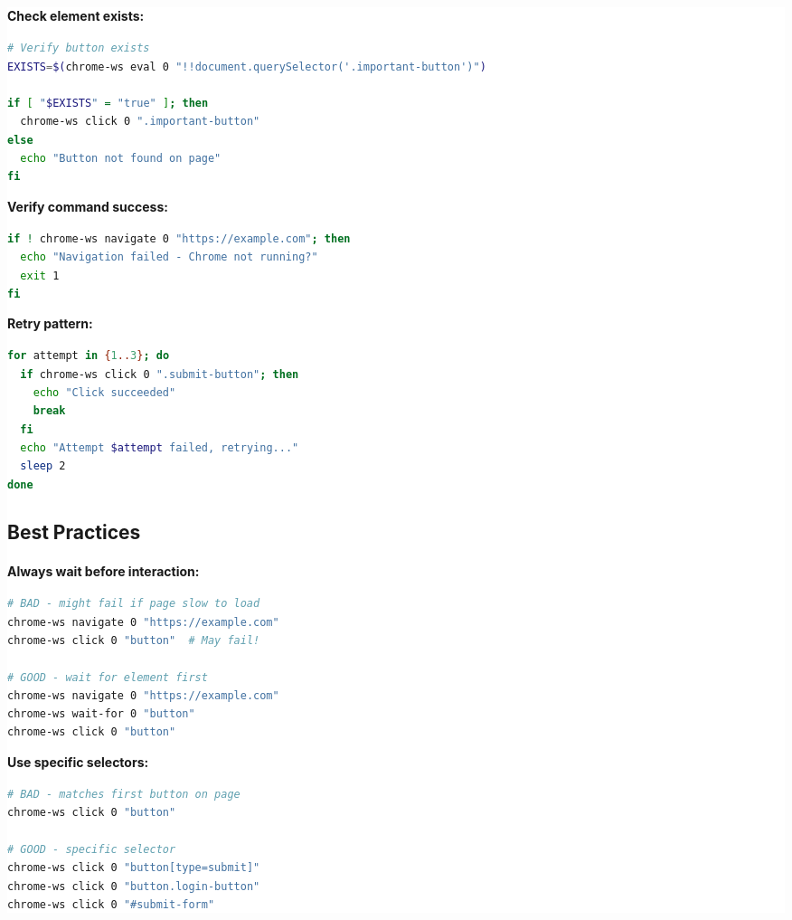 **Check element exists:**

```bash
# Verify button exists
EXISTS=$(chrome-ws eval 0 "!!document.querySelector('.important-button')")

if [ "$EXISTS" = "true" ]; then
  chrome-ws click 0 ".important-button"
else
  echo "Button not found on page"
fi
```

**Verify command success:**

```bash
if ! chrome-ws navigate 0 "https://example.com"; then
  echo "Navigation failed - Chrome not running?"
  exit 1
fi
```

**Retry pattern:**

```bash
for attempt in {1..3}; do
  if chrome-ws click 0 ".submit-button"; then
    echo "Click succeeded"
    break
  fi
  echo "Attempt $attempt failed, retrying..."
  sleep 2
done
```

## Best Practices

**Always wait before interaction:**

```bash
# BAD - might fail if page slow to load
chrome-ws navigate 0 "https://example.com"
chrome-ws click 0 "button"  # May fail!

# GOOD - wait for element first
chrome-ws navigate 0 "https://example.com"
chrome-ws wait-for 0 "button"
chrome-ws click 0 "button"
```

**Use specific selectors:**

```bash
# BAD - matches first button on page
chrome-ws click 0 "button"

# GOOD - specific selector
chrome-ws click 0 "button[type=submit]"
chrome-ws click 0 "button.login-button"
chrome-ws click 0 "#submit-form"
```
